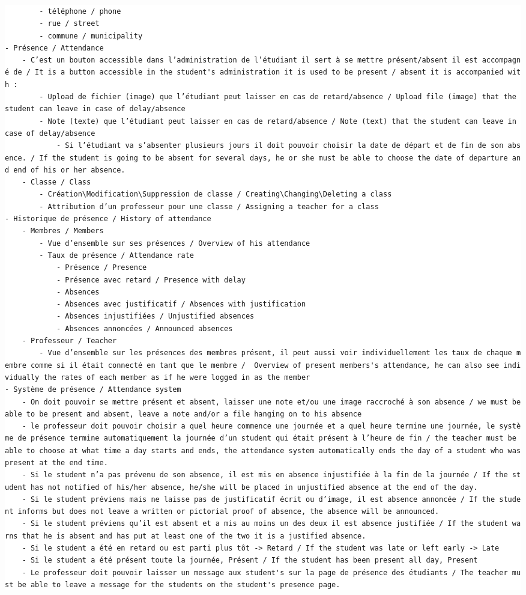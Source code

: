             - téléphone / phone
            - rue / street
            - commune / municipality
    - Présence / Attendance
        - C’est un bouton accessible dans l’administration de l’étudiant il sert à se mettre présent/absent il est accompagné de / It is a button accessible in the student's administration it is used to be present / absent it is accompanied with :
            - Upload de fichier (image) que l’étudiant peut laisser en cas de retard/absence / Upload file (image) that the student can leave in case of delay/absence
            - Note (texte) que l’étudiant peut laisser en cas de retard/absence / Note (text) that the student can leave in case of delay/absence
                - Si l’étudiant va s’absenter plusieurs jours il doit pouvoir choisir la date de départ et de fin de son absence. / If the student is going to be absent for several days, he or she must be able to choose the date of departure and end of his or her absence.
        - Classe / Class
            - Création\Modification\Suppression de classe / Creating\Changing\Deleting a class
            - Attribution d’un professeur pour une classe / Assigning a teacher for a class
    - Historique de présence / History of attendance
        - Membres / Members
            - Vue d’ensemble sur ses présences / Overview of his attendance
            - Taux de présence / Attendance rate
                - Présence / Presence
                - Présence avec retard / Presence with delay
                - Absences
                - Absences avec justificatif / Absences with justification
                - Absences injustifiées / Unjustified absences
                - Absences annoncées / Announced absences
        - Professeur / Teacher
            - Vue d’ensemble sur les présences des membres présent, il peut aussi voir individuellement les taux de chaque membre comme si il était connecté en tant que le membre /  Overview of present members's attendance, he can also see individually the rates of each member as if he were logged in as the member
    - Système de présence / Attendance system
        - On doit pouvoir se mettre présent et absent, laisser une note et/ou une image raccroché à son absence / we must be able to be present and absent, leave a note and/or a file hanging on to his absence
        - le professeur doit pouvoir choisir a quel heure commence une journée et a quel heure termine une journée, le système de présence termine automatiquement la journée d’un student qui était présent à l’heure de fin / the teacher must be able to choose at what time a day starts and ends, the attendance system automatically ends the day of a student who was present at the end time.
        - Si le student n’a pas prévenu de son absence, il est mis en absence injustifiée à la fin de la journée / If the student has not notified of his/her absence, he/she will be placed in unjustified absence at the end of the day.
        - Si le student préviens mais ne laisse pas de justificatif écrit ou d’image, il est absence annoncée / If the student informs but does not leave a written or pictorial proof of absence, the absence will be announced.
        - Si le student préviens qu’il est absent et a mis au moins un des deux il est absence justifiée / If the student warns that he is absent and has put at least one of the two it is a justified absence.
        - Si le student a été en retard ou est parti plus tôt -> Retard / If the student was late or left early -> Late
        - Si le student a été présent toute la journée, Présent / If the student has been present all day, Present
        - Le professeur doit pouvoir laisser un message aux student's sur la page de présence des étudiants / The teacher must be able to leave a message for the students on the student's presence page.